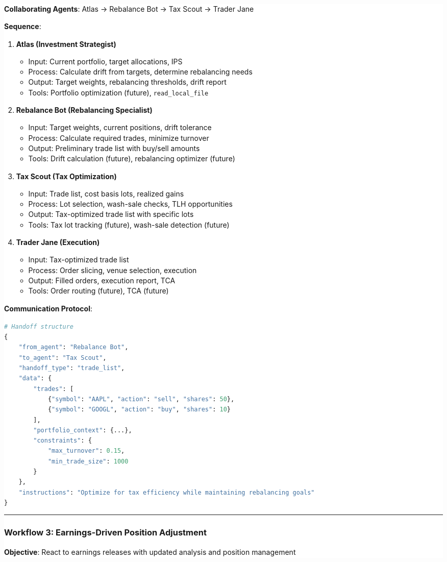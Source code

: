 **Collaborating Agents**: Atlas → Rebalance Bot → Tax Scout → Trader Jane

**Sequence**:

1. **Atlas (Investment Strategist)**
   - Input: Current portfolio, target allocations, IPS
   - Process: Calculate drift from targets, determine rebalancing needs
   - Output: Target weights, rebalancing thresholds, drift report
   - Tools: Portfolio optimization (future), `read_local_file`

2. **Rebalance Bot (Rebalancing Specialist)**
   - Input: Target weights, current positions, drift tolerance
   - Process: Calculate required trades, minimize turnover
   - Output: Preliminary trade list with buy/sell amounts
   - Tools: Drift calculation (future), rebalancing optimizer (future)

3. **Tax Scout (Tax Optimization)**
   - Input: Trade list, cost basis lots, realized gains
   - Process: Lot selection, wash-sale checks, TLH opportunities
   - Output: Tax-optimized trade list with specific lots
   - Tools: Tax lot tracking (future), wash-sale detection (future)

4. **Trader Jane (Execution)**
   - Input: Tax-optimized trade list
   - Process: Order slicing, venue selection, execution
   - Output: Filled orders, execution report, TCA
   - Tools: Order routing (future), TCA (future)

**Communication Protocol**:
```python
# Handoff structure
{
    "from_agent": "Rebalance Bot",
    "to_agent": "Tax Scout",
    "handoff_type": "trade_list",
    "data": {
        "trades": [
            {"symbol": "AAPL", "action": "sell", "shares": 50},
            {"symbol": "GOOGL", "action": "buy", "shares": 10}
        ],
        "portfolio_context": {...},
        "constraints": {
            "max_turnover": 0.15,
            "min_trade_size": 1000
        }
    },
    "instructions": "Optimize for tax efficiency while maintaining rebalancing goals"
}
```

---

### Workflow 3: Earnings-Driven Position Adjustment

**Objective**: React to earnings releases with updated analysis and position management
